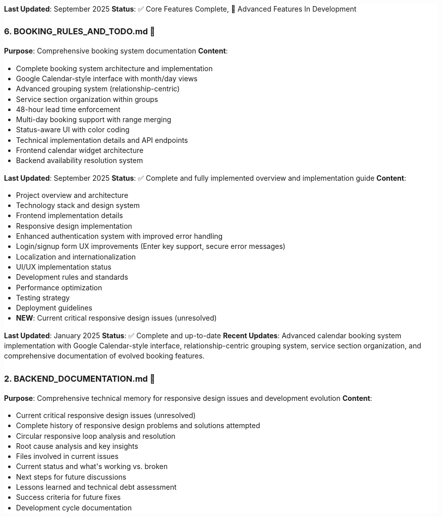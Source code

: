 **Last Updated**: September 2025
**Status**: ✅ Core Features Complete, 🚧 Advanced Features In Development

### **6. BOOKING_RULES_AND_TODO.md** 📅
**Purpose**: Comprehensive booking system documentation
**Content**:
- Complete booking system architecture and implementation
- Google Calendar-style interface with month/day views
- Advanced grouping system (relationship-centric)
- Service section organization within groups
- 48-hour lead time enforcement
- Multi-day booking support with range merging
- Status-aware UI with color coding
- Technical implementation details and API endpoints
- Frontend calendar widget architecture
- Backend availability resolution system

**Last Updated**: September 2025
**Status**: ✅ Complete and fully implemented overview and implementation guide
**Content**:
- Project overview and architecture
- Technology stack and design system
- Frontend implementation details
- Responsive design implementation
- Enhanced authentication system with improved error handling
- Login/signup form UX improvements (Enter key support, secure error messages)
- Localization and internationalization
- UI/UX implementation status
- Development rules and standards
- Performance optimization
- Testing strategy
- Deployment guidelines
- **NEW**: Current critical responsive design issues (unresolved)

**Last Updated**: January 2025
**Status**: ✅ Complete and up-to-date
**Recent Updates**: Advanced calendar booking system implementation with Google Calendar-style interface, relationship-centric grouping system, service section organization, and comprehensive documentation of evolved booking features.

### **2. BACKEND_DOCUMENTATION.md** 🔧
**Purpose**: Comprehensive technical memory for responsive design issues and development evolution
**Content**:
- Current critical responsive design issues (unresolved)
- Complete history of responsive design problems and solutions attempted
- Circular responsive loop analysis and resolution
- Root cause analysis and key insights
- Files involved in current issues
- Current status and what's working vs. broken
- Next steps for future discussions
- Lessons learned and technical debt assessment
- Success criteria for future fixes
- Development cycle documentation

